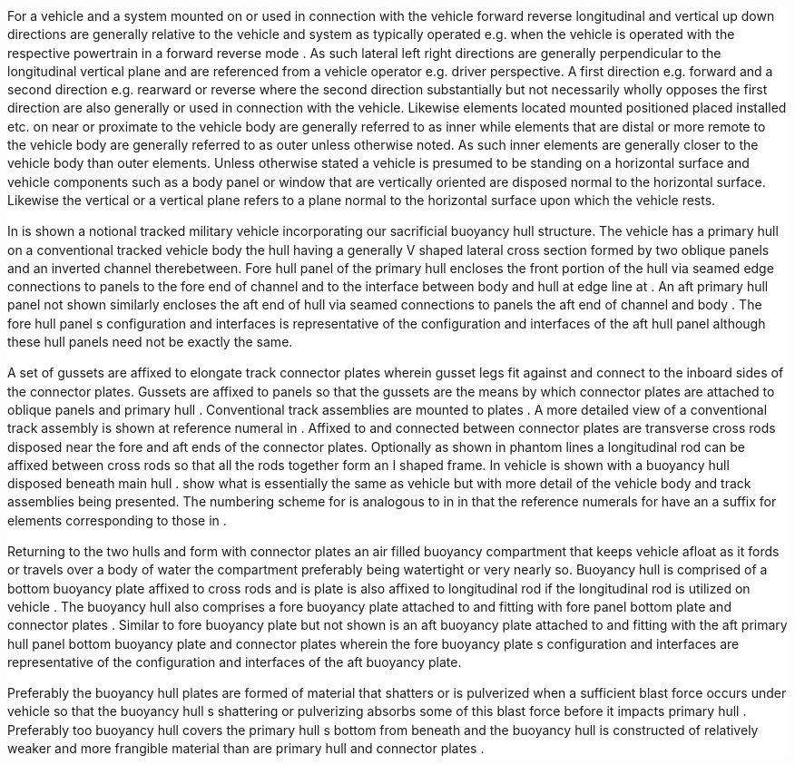 For a vehicle and a system mounted on or used in connection with the vehicle forward reverse longitudinal and vertical up down directions are generally relative to the vehicle and system as typically operated e.g. when the vehicle is operated with the respective powertrain in a forward reverse mode . As such lateral left right directions are generally perpendicular to the longitudinal vertical plane and are referenced from a vehicle operator e.g. driver perspective. A first direction e.g. forward and a second direction e.g. rearward or reverse where the second direction substantially but not necessarily wholly opposes the first direction are also generally or used in connection with the vehicle. Likewise elements located mounted positioned placed installed etc. on near or proximate to the vehicle body are generally referred to as inner while elements that are distal or more remote to the vehicle body are generally referred to as outer unless otherwise noted. As such inner elements are generally closer to the vehicle body than outer elements. Unless otherwise stated a vehicle is presumed to be standing on a horizontal surface and vehicle components such as a body panel or window that are vertically oriented are disposed normal to the horizontal surface. Likewise the vertical or a vertical plane refers to a plane normal to the horizontal surface upon which the vehicle rests.

In is shown a notional tracked military vehicle incorporating our sacrificial buoyancy hull structure. The vehicle has a primary hull on a conventional tracked vehicle body the hull having a generally V shaped lateral cross section formed by two oblique panels and an inverted channel therebetween. Fore hull panel of the primary hull encloses the front portion of the hull via seamed edge connections to panels to the fore end of channel and to the interface between body and hull at edge line at . An aft primary hull panel not shown similarly encloses the aft end of hull via seamed connections to panels the aft end of channel and body . The fore hull panel s configuration and interfaces is representative of the configuration and interfaces of the aft hull panel although these hull panels need not be exactly the same.

A set of gussets are affixed to elongate track connector plates wherein gusset legs fit against and connect to the inboard sides of the connector plates. Gussets are affixed to panels so that the gussets are the means by which connector plates are attached to oblique panels and primary hull . Conventional track assemblies are mounted to plates . A more detailed view of a conventional track assembly is shown at reference numeral in . Affixed to and connected between connector plates are transverse cross rods disposed near the fore and aft ends of the connector plates. Optionally as shown in phantom lines a longitudinal rod can be affixed between cross rods so that all the rods together form an I shaped frame. In vehicle is shown with a buoyancy hull disposed beneath main hull . show what is essentially the same as vehicle but with more detail of the vehicle body and track assemblies being presented. The numbering scheme for is analogous to in in that the reference numerals for have an a suffix for elements corresponding to those in .

Returning to the two hulls and form with connector plates an air filled buoyancy compartment that keeps vehicle afloat as it fords or travels over a body of water the compartment preferably being watertight or very nearly so. Buoyancy hull is comprised of a bottom buoyancy plate affixed to cross rods and is plate is also affixed to longitudinal rod if the longitudinal rod is utilized on vehicle . The buoyancy hull also comprises a fore buoyancy plate attached to and fitting with fore panel bottom plate and connector plates . Similar to fore buoyancy plate but not shown is an aft buoyancy plate attached to and fitting with the aft primary hull panel bottom buoyancy plate and connector plates wherein the fore buoyancy plate s configuration and interfaces are representative of the configuration and interfaces of the aft buoyancy plate.

Preferably the buoyancy hull plates are formed of material that shatters or is pulverized when a sufficient blast force occurs under vehicle so that the buoyancy hull s shattering or pulverizing absorbs some of this blast force before it impacts primary hull . Preferably too buoyancy hull covers the primary hull s bottom from beneath and the buoyancy hull is constructed of relatively weaker and more frangible material than are primary hull and connector plates .
